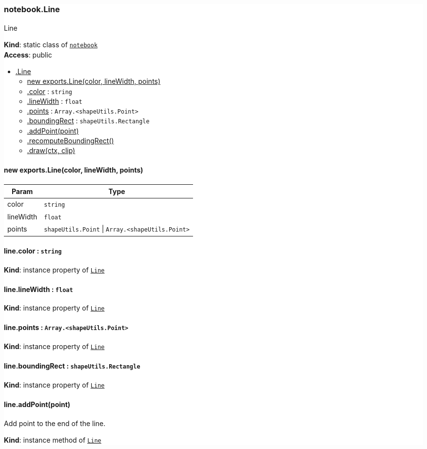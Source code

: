 <a name="module_notebook.Line"></a>

### notebook.Line
Line

**Kind**: static class of [<code>notebook</code>](#module_notebook)  
**Access**: public  

* [.Line](#module_notebook.Line)
    * [new exports.Line(color, lineWidth, points)](#new_module_notebook.Line_new)
    * [.color](#module_notebook.Line+color) : <code>string</code>
    * [.lineWidth](#module_notebook.Line+lineWidth) : <code>float</code>
    * [.points](#module_notebook.Line+points) : <code>Array.&lt;shapeUtils.Point&gt;</code>
    * [.boundingRect](#module_notebook.Line+boundingRect) : <code>shapeUtils.Rectangle</code>
    * [.addPoint(point)](#module_notebook.Line+addPoint)
    * [.recomputeBoundingRect()](#module_notebook.Line+recomputeBoundingRect)
    * [.draw(ctx, clip)](#module_notebook.Line+draw)

<a name="new_module_notebook.Line_new"></a>

#### new exports.Line(color, lineWidth, points)

| Param | Type |
| --- | --- |
| color | <code>string</code> | 
| lineWidth | <code>float</code> | 
| points | <code>shapeUtils.Point</code> \| <code>Array.&lt;shapeUtils.Point&gt;</code> | 

<a name="module_notebook.Line+color"></a>

#### line.color : <code>string</code>
**Kind**: instance property of [<code>Line</code>](#module_notebook.Line)  
<a name="module_notebook.Line+lineWidth"></a>

#### line.lineWidth : <code>float</code>
**Kind**: instance property of [<code>Line</code>](#module_notebook.Line)  
<a name="module_notebook.Line+points"></a>

#### line.points : <code>Array.&lt;shapeUtils.Point&gt;</code>
**Kind**: instance property of [<code>Line</code>](#module_notebook.Line)  
<a name="module_notebook.Line+boundingRect"></a>

#### line.boundingRect : <code>shapeUtils.Rectangle</code>
**Kind**: instance property of [<code>Line</code>](#module_notebook.Line)  
<a name="module_notebook.Line+addPoint"></a>

#### line.addPoint(point)
Add point to the end of the line.

**Kind**: instance method of [<code>Line</code>](#module_notebook.Line)  
